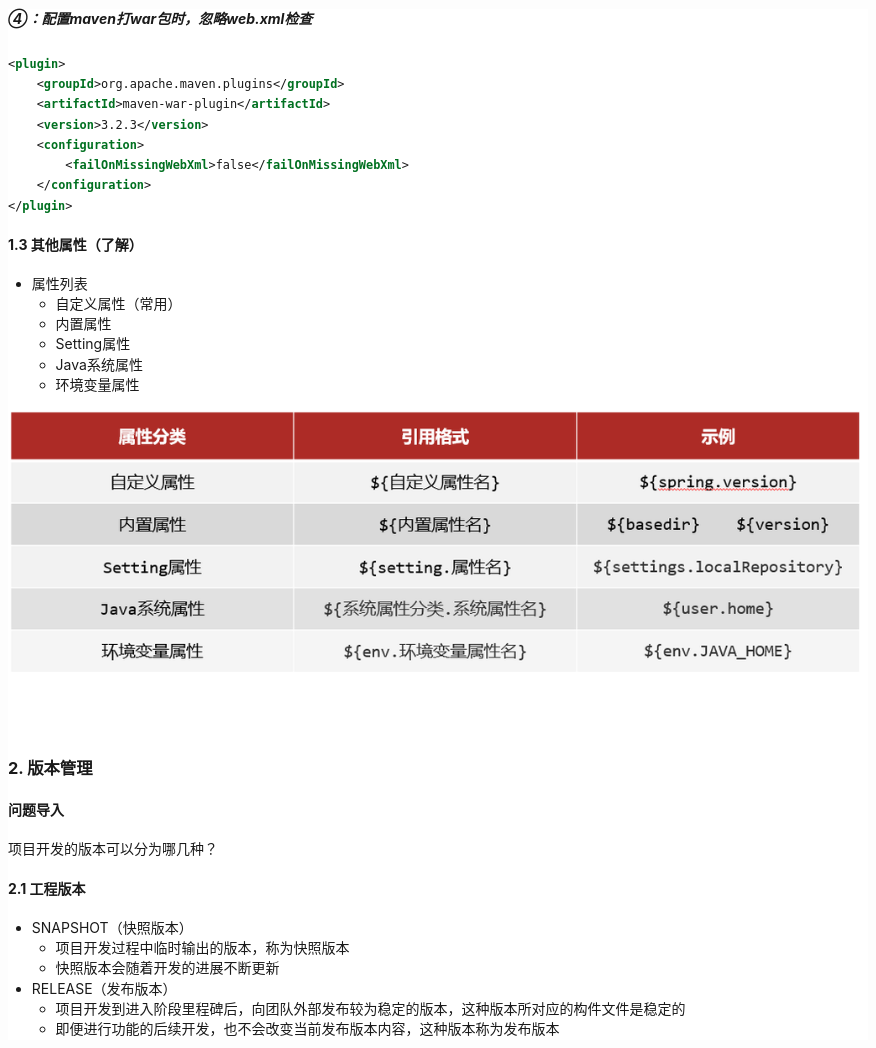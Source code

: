 ##### ④：配置maven打war包时，忽略web.xml检查

```xml
<plugin>
    <groupId>org.apache.maven.plugins</groupId>
    <artifactId>maven-war-plugin</artifactId>
    <version>3.2.3</version>
    <configuration>
        <failOnMissingWebXml>false</failOnMissingWebXml>
    </configuration>
</plugin>
```

#### 1.3 其他属性（了解）

- 属性列表
    - 自定义属性（常用）
    - 内置属性
    - Setting属性
    - Java系统属性
    - 环境变量属性

![image-20210805124411768](assets/image-20210805124411768.png)

### 2. 版本管理

#### 问题导入

项目开发的版本可以分为哪几种？

#### 2.1 工程版本

- SNAPSHOT（快照版本）
    - 项目开发过程中临时输出的版本，称为快照版本
    - 快照版本会随着开发的进展不断更新
- RELEASE（发布版本）
    - 项目开发到进入阶段里程碑后，向团队外部发布较为稳定的版本，这种版本所对应的构件文件是稳定的
    - 即便进行功能的后续开发，也不会改变当前发布版本内容，这种版本称为发布版本
